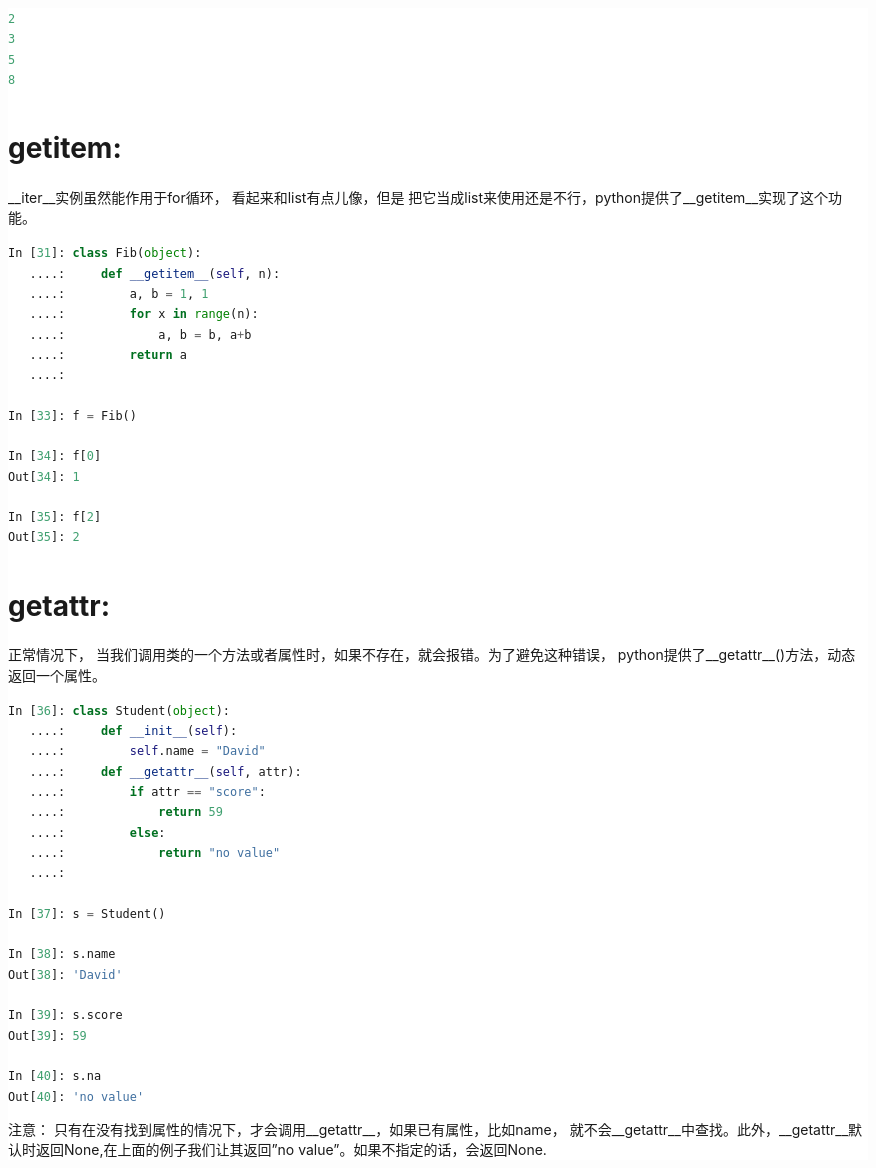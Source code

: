  ```python
2
3
5
8
 ```
# __getitem__:

  __iter__实例虽然能作用于for循环， 看起来和list有点儿像，但是 把它当成list来使用还是不行，python提供了__getitem__实现了这个功能。

```python
In [31]: class Fib(object):
   ....:     def __getitem__(self, n):
   ....:         a, b = 1, 1
   ....:         for x in range(n):
   ....:             a, b = b, a+b
   ....:         return a
   ....:

In [33]: f = Fib()

In [34]: f[0]
Out[34]: 1

In [35]: f[2]
Out[35]: 2
```
# __getattr__:

正常情况下， 当我们调用类的一个方法或者属性时，如果不存在，就会报错。为了避免这种错误，
python提供了__getattr__()方法，动态返回一个属性。

```python
In [36]: class Student(object):
   ....:     def __init__(self):
   ....:         self.name = "David"
   ....:     def __getattr__(self, attr):
   ....:         if attr == "score":
   ....:             return 59
   ....:         else:
   ....:             return "no value"
   ....:

In [37]: s = Student()

In [38]: s.name
Out[38]: 'David'

In [39]: s.score
Out[39]: 59

In [40]: s.na
Out[40]: 'no value'
```
注意： 只有在没有找到属性的情况下，才会调用__getattr__，如果已有属性，比如name， 就不会__getattr__中查找。此外，__getattr__默认时返回None,在上面的例子我们让其返回”no value”。如果不指定的话，会返回None.

